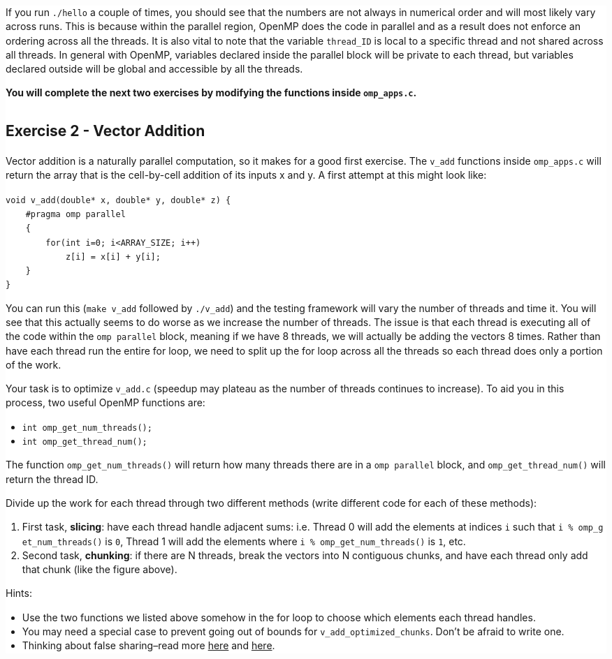 If you run `./hello` a couple of times, you should see that the numbers are not always in numerical order and will most likely vary across runs. This is because within the parallel region, OpenMP does the code in parallel and as a result does not enforce an ordering across all the threads. It is also vital to note that the variable `thread_ID` is local to a specific thread and not shared across all threads. In general with OpenMP, variables declared inside the parallel block will be private to each thread, but variables declared outside will be global and accessible by all the threads.

**You will complete the next two exercises by modifying the functions inside `omp_apps.c`.**

## Exercise 2 - Vector Addition

Vector addition is a naturally parallel computation, so it makes for a good first exercise. The `v_add` functions inside `omp_apps.c` will return the array that is the cell-by-cell addition of its inputs x and y. A first attempt at this might look like:

```
void v_add(double* x, double* y, double* z) {
	#pragma omp parallel
	{
		for(int i=0; i<ARRAY_SIZE; i++)
			z[i] = x[i] + y[i];
	}
}

```

You can run this (`make v_add` followed by `./v_add`) and the testing framework will vary the number of threads and time it. You will see that this actually seems to do worse as we increase the number of threads. The issue is that each thread is executing all of the code within the `omp parallel` block, meaning if we have 8 threads, we will actually be adding the vectors 8 times. Rather than have each thread run the entire for loop, we need to split up the for loop across all the threads so each thread does only a portion of the work.

Your task is to optimize `v_add.c` (speedup may plateau as the number of threads continues to increase). To aid you in this process, two useful OpenMP functions are:

-   `int omp_get_num_threads();`
-   `int omp_get_thread_num();`

The function `omp_get_num_threads()` will return how many threads there are in a `omp parallel` block, and `omp_get_thread_num()` will return the thread ID.

Divide up the work for each thread through two different methods (write different code for each of these methods):

1.  First task, **slicing**: have each thread handle adjacent sums: i.e. Thread 0 will add the elements at indices `i` such that `i % omp_get_num_threads()` is `0`, Thread 1 will add the elements where `i % omp_get_num_threads()` is `1`, etc.
2.  Second task, **chunking**: if there are N threads, break the vectors into N contiguous chunks, and have each thread only add that chunk (like the figure above).

Hints:

-   Use the two functions we listed above somehow in the for loop to choose which elements each thread handles.
-   You may need a special case to prevent going out of bounds for `v_add_optimized_chunks`. Don’t be afraid to write one.
-   Thinking about false sharing–read more [here](https://web.archive.org/web/20220121173736/https://software.intel.com/en-us/articles/avoiding-and-identifying-false-sharing-among-threads) and [here](https://web.archive.org/web/20220121173736/https://en.wikipedia.org/wiki/False_sharing).
